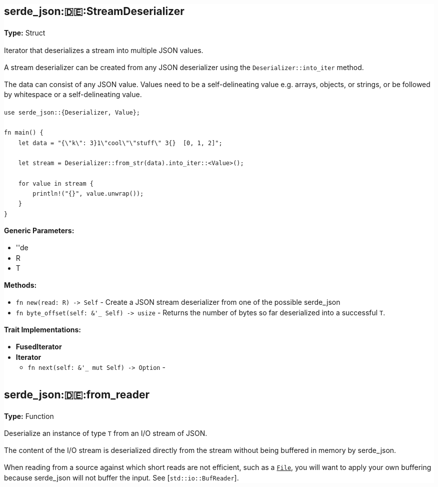 

## serde_json::de::StreamDeserializer

**Type:** Struct

Iterator that deserializes a stream into multiple JSON values.

A stream deserializer can be created from any JSON deserializer using the
`Deserializer::into_iter` method.

The data can consist of any JSON value. Values need to be a self-delineating value e.g.
arrays, objects, or strings, or be followed by whitespace or a self-delineating value.

```
use serde_json::{Deserializer, Value};

fn main() {
    let data = "{\"k\": 3}1\"cool\"\"stuff\" 3{}  [0, 1, 2]";

    let stream = Deserializer::from_str(data).into_iter::<Value>();

    for value in stream {
        println!("{}", value.unwrap());
    }
}
```

**Generic Parameters:**
- ''de
- R
- T

**Methods:**

- `fn new(read: R) -> Self` - Create a JSON stream deserializer from one of the possible serde_json
- `fn byte_offset(self: &'_ Self) -> usize` - Returns the number of bytes so far deserialized into a successful `T`.

**Trait Implementations:**

- **FusedIterator**
- **Iterator**
  - `fn next(self: &'_ mut Self) -> Option` - 



## serde_json::de::from_reader

**Type:** Function

Deserialize an instance of type `T` from an I/O stream of JSON.

The content of the I/O stream is deserialized directly from the stream
without being buffered in memory by serde_json.

When reading from a source against which short reads are not efficient, such
as a [`File`], you will want to apply your own buffering because serde_json
will not buffer the input. See [`std::io::BufReader`].


[`as_str()`]: crate::Value::as_str
[value]: crate::value::Value
[from_str]: crate::de::from_str
[from_slice]: crate::de::from_slice
[from_reader]: crate::de::from_reader
[to_string]: crate::ser::to_string
[to_vec]: crate::ser::to_vec
[to_writer]: crate::ser::to_writer
[macro]: crate::json
[`serde-json-core`]: https://github.com/rust-embedded-community/serde-json-core
[`BTreeMap`]: std::collections::BTreeMap
[`IndexMap`]: indexmap::IndexMap
[macro]: crate::json
[from_str]: crate::de::from_str
[from_slice]: crate::de::from_slice
[from_reader]: crate::de::from_reader
[`File`]: std::fs::File
[issue #160]: https://github.com/serde-rs/json/issues/160
[`entry`]: Map::entry
[`get`]: Value::get
[`get_mut`]: Value::get_mut
[square-bracket indexing operator]: Value#impl-Index%3CI%3E-for-Value